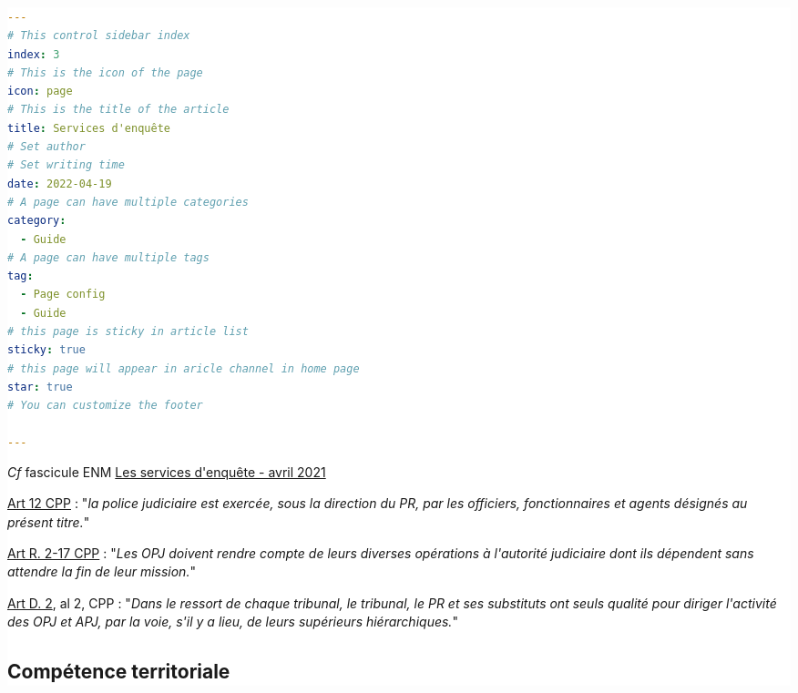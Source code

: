 ```yaml
---
# This control sidebar index
index: 3
# This is the icon of the page
icon: page
# This is the title of the article
title: Services d'enquête
# Set author
# Set writing time
date: 2022-04-19
# A page can have multiple categories
category:
  - Guide
# A page can have multiple tags
tag:
  - Page config
  - Guide
# this page is sticky in article list
sticky: true
# this page will appear in aricle channel in home page
star: true
# You can customize the footer

---
```


*Cf* fascicule ENM [Les services d'enquête - avril
2021](http://enm.intranet.justice.fr/Espaces_Fonctionnels/Parquet/I-%20Ressources%20p%C3%A9dagogiques/1-%20Fascicules/Attributions%20p%C3%A9nales/Fascicule%20Les%20services%20denquete%20MAJ%2005%202021.pdf)

[Art 12
CPP](https://www.legifrance.gouv.fr/affichCodeArticle.do%3Bjsessionid%3D692E29B84D3CDCA57A48AEABAD3F0C42.tpdila13v_3?idArticle=LEGIARTI000006574849&cidTexte=LEGITEXT000006071154&dateTexte=20170531)
: "*la police judiciaire est exercée, sous la direction du PR, par les
officiers, fonctionnaires et agents désignés au présent titre.*"

[Art R. 2-17
CPP](https://www.legifrance.gouv.fr/affichCodeArticle.do%3Bjsessionid%3D031B96253E1ED5ECF8BA9B21BED4F834.tpdila18v_1?idArticle=LEGIARTI000024665263&cidTexte=LEGITEXT000006071154&dateTexte=20170601)
: "*Les OPJ doivent rendre compte de leurs diverses opérations à l'autorité
judiciaire dont ils dépendent sans attendre la fin de leur mission.*"

[Art D.
2](https://www.legifrance.gouv.fr/affichCodeArticle.do%3Bjsessionid%3D3B3CB490791415347419E30400083D70.tplgfr21s_3?idArticle=LEGIARTI000006514780&cidTexte=LEGITEXT000006071154&dateTexte=20170602&categorieLien=id&oldAction),
al 2, CPP : "*Dans le ressort de chaque tribunal, le tribunal, le PR et ses
substituts ont seuls qualité pour diriger l'activité des OPJ et APJ, par la
voie, s'il y a lieu, de leurs supérieurs hiérarchiques.*"

## Compétence territoriale
